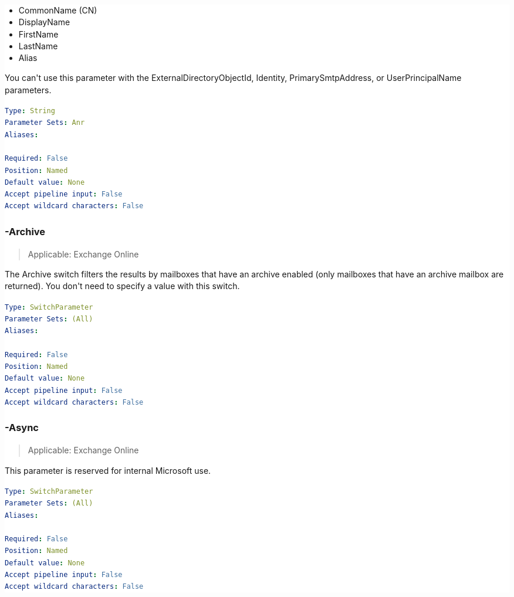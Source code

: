 - CommonName (CN)
- DisplayName
- FirstName
- LastName
- Alias

You can't use this parameter with the ExternalDirectoryObjectId, Identity, PrimarySmtpAddress, or UserPrincipalName parameters.

```yaml
Type: String
Parameter Sets: Anr
Aliases:

Required: False
Position: Named
Default value: None
Accept pipeline input: False
Accept wildcard characters: False
```

### -Archive

> Applicable: Exchange Online

The Archive switch filters the results by mailboxes that have an archive enabled (only mailboxes that have an archive mailbox are returned). You don't need to specify a value with this switch.

```yaml
Type: SwitchParameter
Parameter Sets: (All)
Aliases:

Required: False
Position: Named
Default value: None
Accept pipeline input: False
Accept wildcard characters: False
```

### -Async

> Applicable: Exchange Online

This parameter is reserved for internal Microsoft use.

```yaml
Type: SwitchParameter
Parameter Sets: (All)
Aliases:

Required: False
Position: Named
Default value: None
Accept pipeline input: False
Accept wildcard characters: False
```
